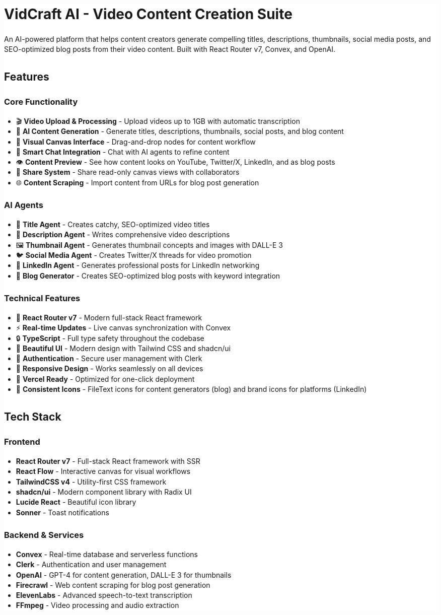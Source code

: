 # VidCraft AI - Video Content Creation Suite

An AI-powered platform that helps content creators generate compelling titles, descriptions, thumbnails, social media posts, and SEO-optimized blog posts from their video content. Built with React Router v7, Convex, and OpenAI.

## Features

### Core Functionality
- 🎬 **Video Upload & Processing** - Upload videos up to 1GB with automatic transcription
- 🤖 **AI Content Generation** - Generate titles, descriptions, thumbnails, social posts, and blog content
- 🎨 **Visual Canvas Interface** - Drag-and-drop nodes for content workflow
- 💬 **Smart Chat Integration** - Chat with AI agents to refine content
- 👁️ **Content Preview** - See how content looks on YouTube, Twitter/X, LinkedIn, and as blog posts
- 🔗 **Share System** - Share read-only canvas views with collaborators
- 🌐 **Content Scraping** - Import content from URLs for blog post generation

### AI Agents
- 📝 **Title Agent** - Creates catchy, SEO-optimized video titles
- 📄 **Description Agent** - Writes comprehensive video descriptions
- 🖼️ **Thumbnail Agent** - Generates thumbnail concepts and images with DALL-E 3
- 🐦 **Social Media Agent** - Creates Twitter/X threads for video promotion
- 💼 **LinkedIn Agent** - Generates professional posts for LinkedIn networking
- 📰 **Blog Generator** - Creates SEO-optimized blog posts with keyword integration

### Technical Features
- 🚀 **React Router v7** - Modern full-stack React framework
- ⚡️ **Real-time Updates** - Live canvas synchronization with Convex
- 🔒 **TypeScript** - Full type safety throughout the codebase
- 🎨 **Beautiful UI** - Modern design with Tailwind CSS and shadcn/ui
- 🔐 **Authentication** - Secure user management with Clerk
- 📱 **Responsive Design** - Works seamlessly on all devices
- 🚢 **Vercel Ready** - Optimized for one-click deployment
- 🎯 **Consistent Icons** - FileText icons for content generators (blog) and brand icons for platforms (LinkedIn)

## Tech Stack

### Frontend
- **React Router v7** - Full-stack React framework with SSR
- **React Flow** - Interactive canvas for visual workflows
- **TailwindCSS v4** - Utility-first CSS framework
- **shadcn/ui** - Modern component library with Radix UI
- **Lucide React** - Beautiful icon library
- **Sonner** - Toast notifications

### Backend & Services
- **Convex** - Real-time database and serverless functions
- **Clerk** - Authentication and user management
- **OpenAI** - GPT-4 for content generation, DALL-E 3 for thumbnails
- **Firecrawl** - Web content scraping for blog post generation
- **ElevenLabs** - Advanced speech-to-text transcription
- **FFmpeg** - Video processing and audio extraction

